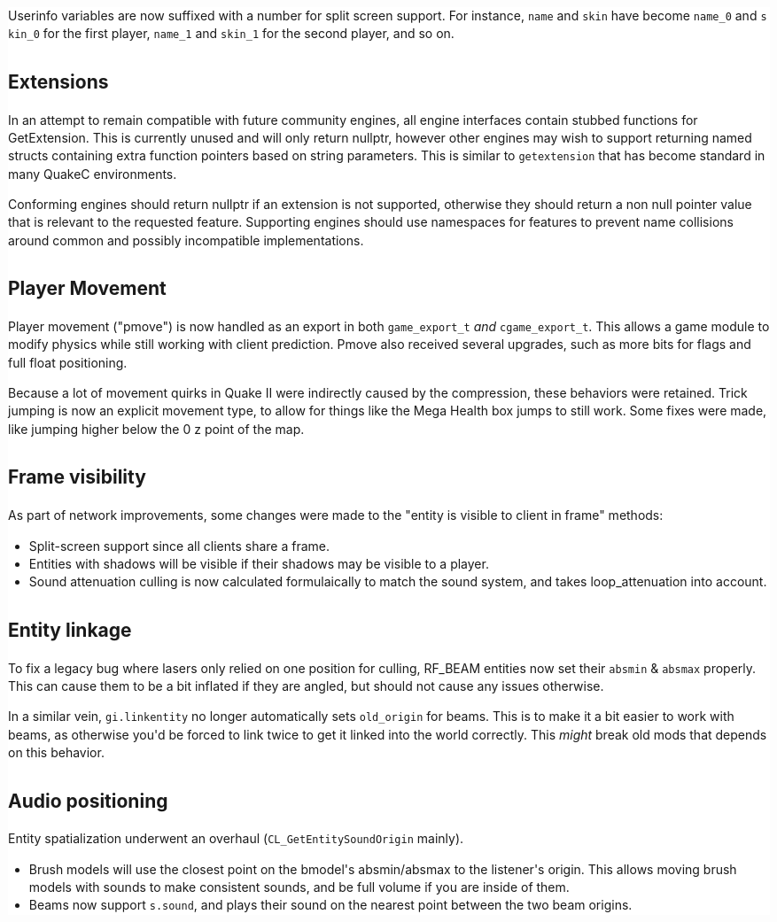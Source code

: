 Userinfo variables are now suffixed with a number for split screen support. For instance, `name` and `skin` have become `name_0` and `skin_0` for the first player, `name_1` and `skin_1` for the second player, and so on.

## Extensions

In an attempt to remain compatible with future community engines, all engine interfaces contain stubbed functions for GetExtension. This is currently unused and will only return nullptr, however other engines may wish to support returning named structs containing extra function pointers based on string parameters. This is similar to `getextension` that has become standard in many QuakeC environments.

Conforming engines should return nullptr if an extension is not supported, otherwise they should return a non null pointer value that is relevant to the requested feature. Supporting engines should use namespaces for features to prevent name collisions around common and possibly incompatible implementations.

## Player Movement

Player movement ("pmove") is now handled as an export in both `game_export_t` *and* `cgame_export_t`. This allows a game module to modify physics while still working with client prediction. Pmove also received several upgrades, such as more bits for flags and full float positioning.

Because a lot of movement quirks in Quake II were indirectly caused by the compression, these behaviors were retained. Trick jumping is now an explicit movement type, to allow for things like the Mega Health box jumps to still work. Some fixes were made, like jumping higher below the 0 z point of the map.

## Frame visibility

As part of network improvements, some changes were made to the "entity is visible to client in frame" methods:
* Split-screen support since all clients share a frame.
* Entities with shadows will be visible if their shadows may be visible to a player.
* Sound attenuation culling is now calculated formulaically to match the sound system, and takes loop_attenuation into account.

## Entity linkage

To fix a legacy bug where lasers only relied on one position for culling, RF_BEAM entities now set their `absmin` & `absmax` properly. This can cause them to be a bit inflated if they are angled, but should not cause any issues otherwise.

In a similar vein, `gi.linkentity` no longer automatically sets `old_origin` for beams. This is to make it a bit easier to work with beams, as otherwise you'd be forced to link twice to get it linked into the world correctly. This *might* break old mods that depends on this behavior.

## Audio positioning

Entity spatialization underwent an overhaul (`CL_GetEntitySoundOrigin` mainly).

* Brush models will use the closest point on the bmodel's absmin/absmax to the listener's origin. This allows moving brush models with sounds to make consistent sounds, and be full volume if you are inside of them.
* Beams now support `s.sound`, and plays their sound on the nearest point between the two beam origins.
